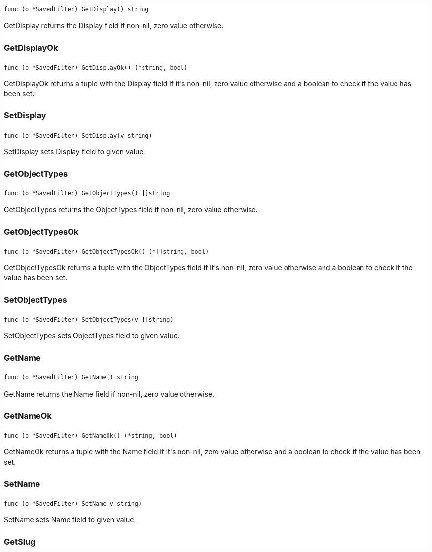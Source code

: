 `func (o *SavedFilter) GetDisplay() string`

GetDisplay returns the Display field if non-nil, zero value otherwise.

### GetDisplayOk

`func (o *SavedFilter) GetDisplayOk() (*string, bool)`

GetDisplayOk returns a tuple with the Display field if it's non-nil, zero value otherwise
and a boolean to check if the value has been set.

### SetDisplay

`func (o *SavedFilter) SetDisplay(v string)`

SetDisplay sets Display field to given value.


### GetObjectTypes

`func (o *SavedFilter) GetObjectTypes() []string`

GetObjectTypes returns the ObjectTypes field if non-nil, zero value otherwise.

### GetObjectTypesOk

`func (o *SavedFilter) GetObjectTypesOk() (*[]string, bool)`

GetObjectTypesOk returns a tuple with the ObjectTypes field if it's non-nil, zero value otherwise
and a boolean to check if the value has been set.

### SetObjectTypes

`func (o *SavedFilter) SetObjectTypes(v []string)`

SetObjectTypes sets ObjectTypes field to given value.


### GetName

`func (o *SavedFilter) GetName() string`

GetName returns the Name field if non-nil, zero value otherwise.

### GetNameOk

`func (o *SavedFilter) GetNameOk() (*string, bool)`

GetNameOk returns a tuple with the Name field if it's non-nil, zero value otherwise
and a boolean to check if the value has been set.

### SetName

`func (o *SavedFilter) SetName(v string)`

SetName sets Name field to given value.


### GetSlug
